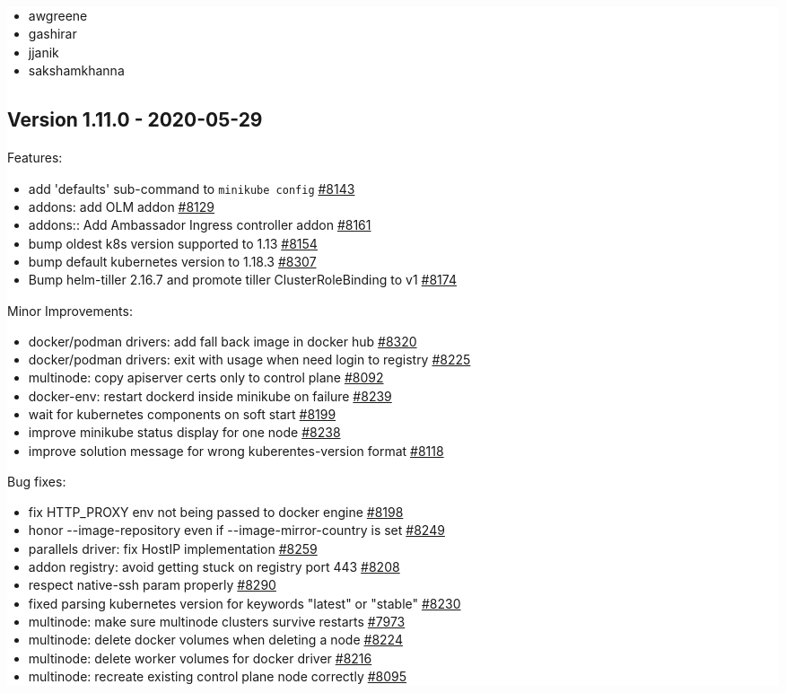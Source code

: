 - awgreene
- gashirar
- jjanik
- sakshamkhanna

## Version 1.11.0 - 2020-05-29

Features:

* add 'defaults' sub-command to `minikube config` [#8143](https://github.com/kubernetes/minikube/pull/8143)
* addons: add OLM addon [#8129](https://github.com/kubernetes/minikube/pull/8129)
* addons:: Add Ambassador Ingress controller addon [#8161](https://github.com/kubernetes/minikube/pull/8161)
* bump oldest k8s version supported to 1.13 [#8154](https://github.com/kubernetes/minikube/pull/8154)
* bump default kubernetes version to 1.18.3 [#8307](https://github.com/kubernetes/minikube/pull/8307)
* Bump helm-tiller 2.16.7 and promote tiller ClusterRoleBinding to v1 [#8174](https://github.com/kubernetes/minikube/pull/8174)

Minor Improvements:

* docker/podman drivers: add fall back image in docker hub [#8320](https://github.com/kubernetes/minikube/pull/8320)
* docker/podman drivers: exit with usage when need login to registry [#8225](https://github.com/kubernetes/minikube/pull/8225)
* multinode: copy apiserver certs only to control plane [#8092](https://github.com/kubernetes/minikube/pull/8092)
* docker-env: restart dockerd inside minikube on failure [#8239](https://github.com/kubernetes/minikube/pull/8239)
* wait for kubernetes components on soft start [#8199](https://github.com/kubernetes/minikube/pull/8199)
* improve minikube status display for one node [#8238](https://github.com/kubernetes/minikube/pull/8238)
* improve solution message for wrong kuberentes-version format [#8118](https://github.com/kubernetes/minikube/pull/8118)

Bug fixes:

* fix HTTP_PROXY env not being passed to docker engine [#8198](https://github.com/kubernetes/minikube/pull/8198)
* honor --image-repository even if --image-mirror-country is set [#8249](https://github.com/kubernetes/minikube/pull/8249)
* parallels driver: fix HostIP implementation [#8259](https://github.com/kubernetes/minikube/pull/8259)
* addon registry: avoid getting stuck on registry port 443 [#8208](https://github.com/kubernetes/minikube/pull/8208)
* respect native-ssh param properly [#8290](https://github.com/kubernetes/minikube/pull/8290)
* fixed parsing kubernetes version for keywords "latest" or "stable" [#8230](https://github.com/kubernetes/minikube/pull/8230)
* multinode: make sure multinode clusters survive restarts [#7973](https://github.com/kubernetes/minikube/pull/7973)
* multinode: delete docker volumes when deleting a  node [#8224](https://github.com/kubernetes/minikube/pull/8224)
* multinode: delete worker volumes for docker driver [#8216](https://github.com/kubernetes/minikube/pull/8216)
* multinode: recreate existing control plane node correctly [#8095](https://github.com/kubernetes/minikube/pull/8095)
